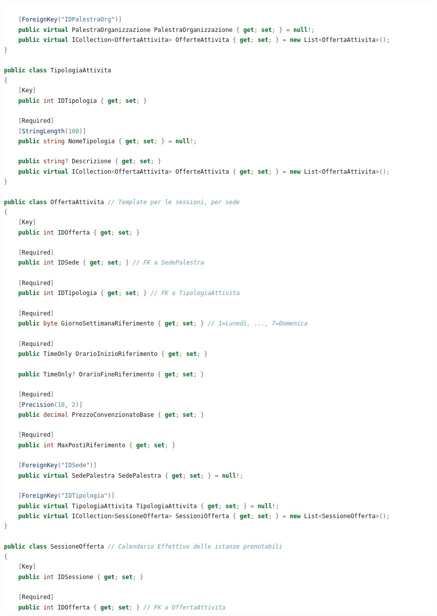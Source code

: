 ```csharp

    [ForeignKey("IDPalestraOrg")]
    public virtual PalestraOrganizzazione PalestraOrganizzazione { get; set; } = null!;
    public virtual ICollection<OffertaAttivita> OfferteAttivita { get; set; } = new List<OffertaAttivita>();
}

public class TipologiaAttivita
{
    [Key]
    public int IDTipologia { get; set; }

    [Required]
    [StringLength(100)]
    public string NomeTipologia { get; set; } = null!;

    public string? Descrizione { get; set; }
    public virtual ICollection<OffertaAttivita> OfferteAttivita { get; set; } = new List<OffertaAttivita>();
}

public class OffertaAttivita // Template per le sessioni, per sede
{
    [Key]
    public int IDOfferta { get; set; }

    [Required]
    public int IDSede { get; set; } // FK a SedePalestra

    [Required]
    public int IDTipologia { get; set; } // FK a TipologiaAttivita

    [Required]
    public byte GiornoSettimanaRiferimento { get; set; } // 1=Lunedì, ..., 7=Domenica

    [Required]
    public TimeOnly OrarioInizioRiferimento { get; set; }

    public TimeOnly? OrarioFineRiferimento { get; set; }

    [Required]
    [Precision(10, 2)]
    public decimal PrezzoConvenzionatoBase { get; set; }

    [Required]
    public int MaxPostiRiferimento { get; set; }

    [ForeignKey("IDSede")]
    public virtual SedePalestra SedePalestra { get; set; } = null!;

    [ForeignKey("IDTipologia")]
    public virtual TipologiaAttivita TipologiaAttivita { get; set; } = null!;
    public virtual ICollection<SessioneOfferta> SessioniOfferta { get; set; } = new List<SessioneOfferta>();
}

public class SessioneOfferta // Calendario Effettivo delle istanze prenotabili
{
    [Key]
    public int IDSessione { get; set; }

    [Required]
    public int IDOfferta { get; set; } // FK a OffertaAttivita
```
